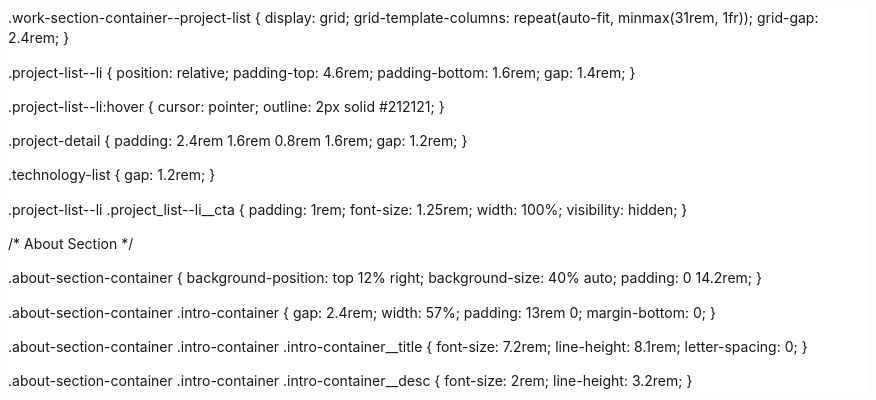   .work-section-container--project-list {
    display: grid;
    grid-template-columns: repeat(auto-fit, minmax(31rem, 1fr));
    grid-gap: 2.4rem;
  }

  .project-list--li {
    position: relative;
    padding-top: 4.6rem;
    padding-bottom: 1.6rem;
    gap: 1.4rem;
  }

  .project-list--li:hover {
    cursor: pointer;
    outline: 2px solid #212121;
  }

  .project-detail {
    padding: 2.4rem 1.6rem 0.8rem 1.6rem;
    gap: 1.2rem;
  }

  .technology-list {
    gap: 1.2rem;
  }

  .project-list--li .project_list--li__cta {
    padding: 1rem;
    font-size: 1.25rem;
    width: 100%;
    visibility: hidden;
  }

  /* About Section */

  .about-section-container {
    background-position: top 12% right;
    background-size: 40% auto;
    padding: 0 14.2rem;
  }

  .about-section-container .intro-container {
    gap: 2.4rem;
    width: 57%;
    padding: 13rem 0;
    margin-bottom: 0;
  }

  .about-section-container .intro-container .intro-container__title {
    font-size: 7.2rem;
    line-height: 8.1rem;
    letter-spacing: 0;
  }

  .about-section-container .intro-container .intro-container__desc {
    font-size: 2rem;
    line-height: 3.2rem;
  }
